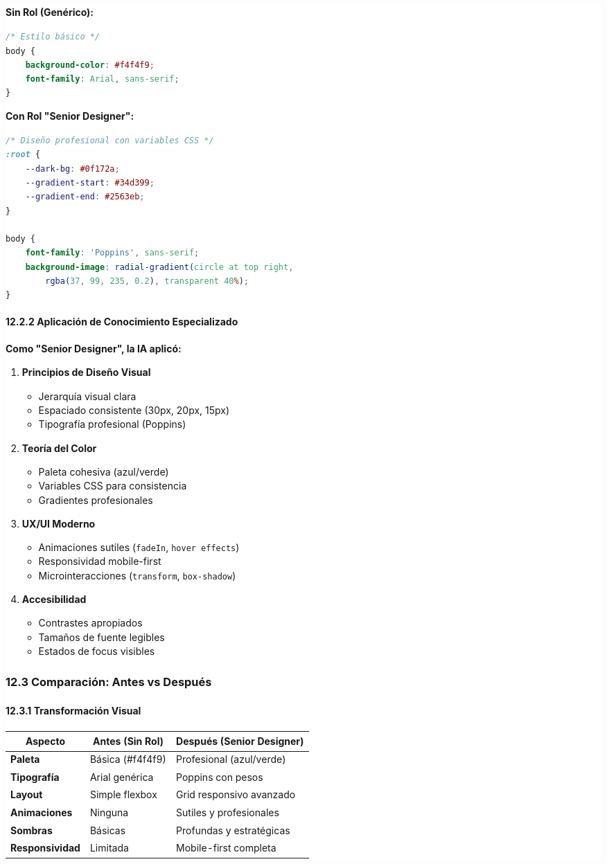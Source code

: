 **Sin Rol (Genérico):**
```css
/* Estilo básico */
body {
    background-color: #f4f4f9;
    font-family: Arial, sans-serif;
}
```

**Con Rol "Senior Designer":**
```css
/* Diseño profesional con variables CSS */
:root {
    --dark-bg: #0f172a;
    --gradient-start: #34d399;
    --gradient-end: #2563eb;
}

body {
    font-family: 'Poppins', sans-serif;
    background-image: radial-gradient(circle at top right, 
        rgba(37, 99, 235, 0.2), transparent 40%);
}
```

#### 12.2.2 Aplicación de Conocimiento Especializado

**Como "Senior Designer", la IA aplicó:**

1. **Principios de Diseño Visual**
   - Jerarquía visual clara
   - Espaciado consistente (30px, 20px, 15px)
   - Tipografía profesional (Poppins)

2. **Teoría del Color**
   - Paleta cohesiva (azul/verde)
   - Variables CSS para consistencia
   - Gradientes profesionales

3. **UX/UI Moderno**
   - Animaciones sutiles (`fadeIn`, `hover effects`)
   - Responsividad mobile-first
   - Microinteracciones (`transform`, `box-shadow`)

4. **Accesibilidad**
   - Contrastes apropiados
   - Tamaños de fuente legibles
   - Estados de focus visibles

### 12.3 Comparación: Antes vs Después

#### 12.3.1 Transformación Visual

| Aspecto | Antes (Sin Rol) | Después (Senior Designer) |
|---------|-----------------|-----------------------------|
| **Paleta** | Básica (#f4f4f9) | Profesional (azul/verde) |
| **Tipografía** | Arial genérica | Poppins con pesos |
| **Layout** | Simple flexbox | Grid responsivo avanzado |
| **Animaciones** | Ninguna | Sutiles y profesionales |
| **Sombras** | Básicas | Profundas y estratégicas |
| **Responsividad** | Limitada | Mobile-first completa |
